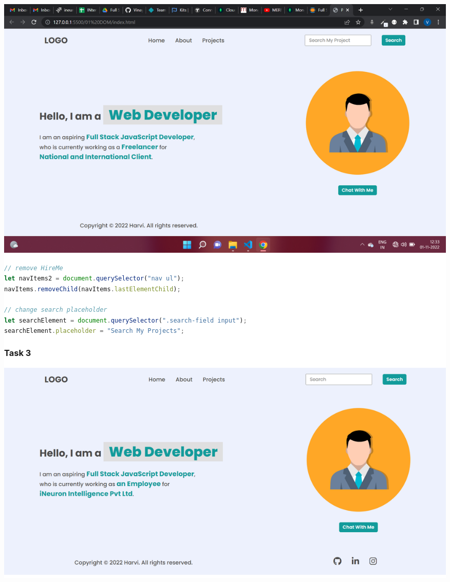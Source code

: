 ![](./DOM%20Assignment%202.0%201%2C2%2C3/firstAssignmentImage/task2Output.png)

```javascript
// remove HireMe
let navItems2 = document.querySelector("nav ul");
navItems.removeChild(navItems.lastElementChild);

// change search placeholder
let searchElement = document.querySelector(".search-field input");
searchElement.placeholder = "Search My Projects";
```

### Task 3
![](./DOM%20Assignment%202.0%201%2C2%2C3/firstAssignmentImage/task3Output.png)
